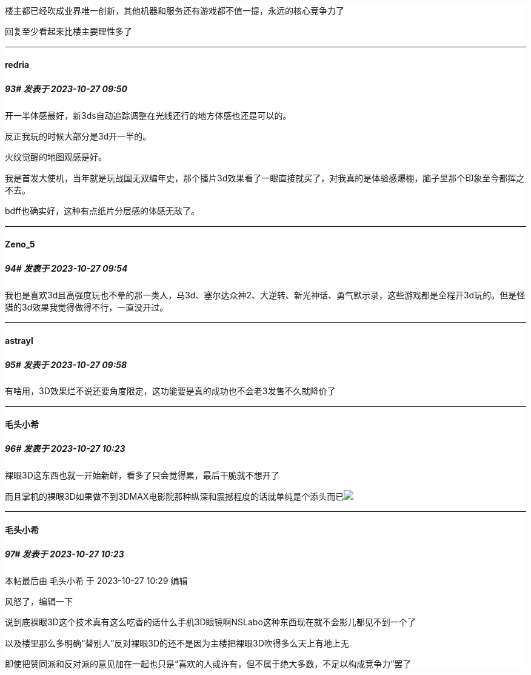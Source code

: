 楼主都已经吹成业界唯一创新，其他机器和服务还有游戏都不值一提，永远的核心竞争力了

回复至少看起来比楼主要理性多了

*****

####  redria  
##### 93#       发表于 2023-10-27 09:50

开一半体感最好，新3ds自动追踪调整在光线还行的地方体感也还是可以的。

反正我玩的时候大部分是3d开一半的。

火纹觉醒的地图观感是好。

我是首发大使机，当年就是玩战国无双编年史，那个播片3d效果看了一眼直接就买了，对我真的是体验感爆棚，脑子里那个印象至今都挥之不去。

bdff也确实好，这种有点纸片分层感的体感无敌了。


*****

####  Zeno_5  
##### 94#       发表于 2023-10-27 09:54

我也是喜欢3d且高强度玩也不晕的那一类人，马3d、塞尔达众神2、大逆转、新光神话、勇气默示录，这些游戏都是全程开3d玩的。但是怪猎的3d效果我觉得做得不行，一直没开过。

*****

####  astrayl  
##### 95#       发表于 2023-10-27 09:58

有啥用，3D效果烂不说还要角度限定，这功能要是真的成功也不会老3发售不久就降价了


*****

####  毛头小希  
##### 96#       发表于 2023-10-27 10:23

裸眼3D这东西也就一开始新鲜，看多了只会觉得累，最后干脆就不想开了

而且掌机的裸眼3D如果做不到3DMAX电影院那种纵深和震撼程度的话就单纯是个添头而已<img src="https://static.saraba1st.com/image/smiley/face2017/037.png" referrerpolicy="no-referrer">

*****

####  毛头小希  
##### 97#       发表于 2023-10-27 10:23

 本帖最后由 毛头小希 于 2023-10-27 10:29 编辑 

风怒了，编辑一下

说到底裸眼3D这个技术真有这么吃香的话什么手机3D眼镜啊NSLabo这种东西现在就不会影儿都见不到一个了

以及楼里那么多明确“替别人”反对裸眼3D的还不是因为主楼把裸眼3D吹得多么天上有地上无

即使把赞同派和反对派的意见加在一起也只是“喜欢的人或许有，但不属于绝大多数，不足以构成竞争力”罢了
